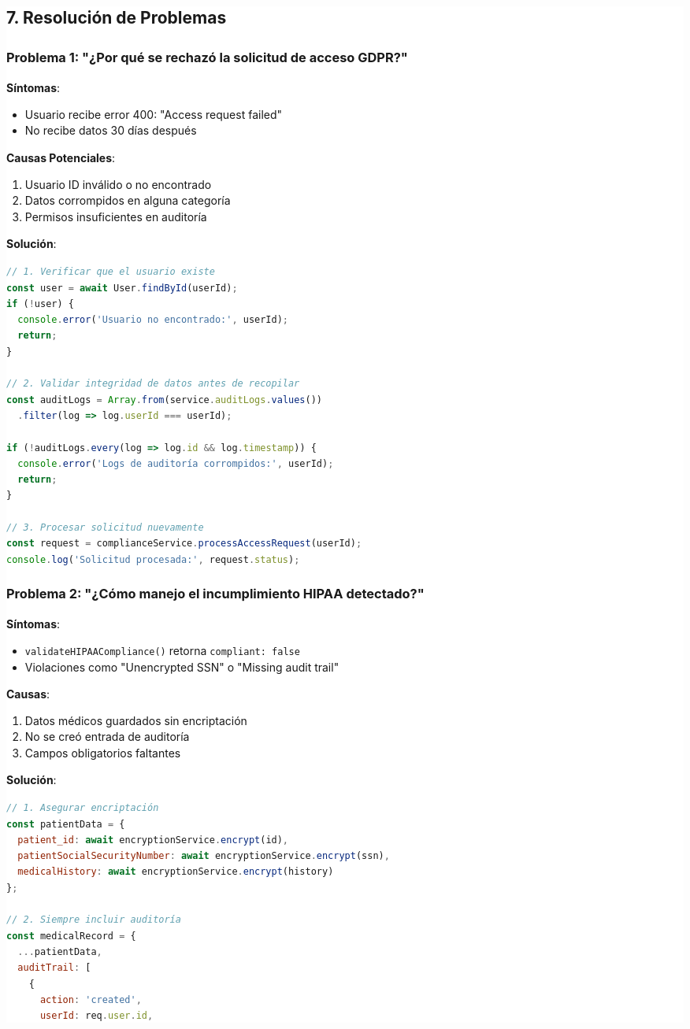 
## 7. Resolución de Problemas

### Problema 1: "¿Por qué se rechazó la solicitud de acceso GDPR?"

**Síntomas**:
- Usuario recibe error 400: "Access request failed"
- No recibe datos 30 días después

**Causas Potenciales**:
1. Usuario ID inválido o no encontrado
2. Datos corrompidos en alguna categoría
3. Permisos insuficientes en auditoría

**Solución**:
```javascript
// 1. Verificar que el usuario existe
const user = await User.findById(userId);
if (!user) {
  console.error('Usuario no encontrado:', userId);
  return;
}

// 2. Validar integridad de datos antes de recopilar
const auditLogs = Array.from(service.auditLogs.values())
  .filter(log => log.userId === userId);
  
if (!auditLogs.every(log => log.id && log.timestamp)) {
  console.error('Logs de auditoría corrompidos:', userId);
  return;
}

// 3. Procesar solicitud nuevamente
const request = complianceService.processAccessRequest(userId);
console.log('Solicitud procesada:', request.status);
```

### Problema 2: "¿Cómo manejo el incumplimiento HIPAA detectado?"

**Síntomas**:
- `validateHIPAACompliance()` retorna `compliant: false`
- Violaciones como "Unencrypted SSN" o "Missing audit trail"

**Causas**:
1. Datos médicos guardados sin encriptación
2. No se creó entrada de auditoría
3. Campos obligatorios faltantes

**Solución**:
```javascript
// 1. Asegurar encriptación
const patientData = {
  patient_id: await encryptionService.encrypt(id),
  patientSocialSecurityNumber: await encryptionService.encrypt(ssn),
  medicalHistory: await encryptionService.encrypt(history)
};

// 2. Siempre incluir auditoría
const medicalRecord = {
  ...patientData,
  auditTrail: [
    {
      action: 'created',
      userId: req.user.id,
```